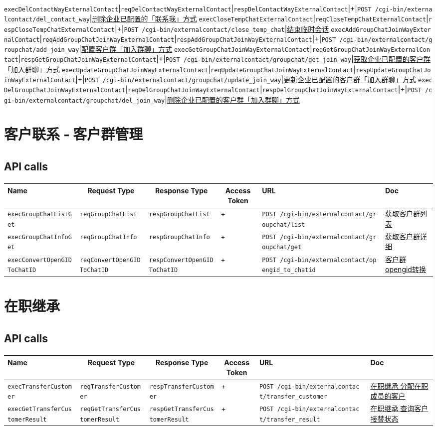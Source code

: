 `execDelContactWayExternalContact`|`reqDelContactWayExternalContact`|`respDelContactWayExternalContact`|+|`POST /cgi-bin/externalcontact/del_contact_way`|[删除企业已配置的「联系我」方式](https://developer.work.weixin.qq.com/document/path/92572#%E5%88%A0%E9%99%A4%E4%BC%81%E4%B8%9A%E5%B7%B2%E9%85%8D%E7%BD%AE%E7%9A%84%E3%80%8C%E8%81%94%E7%B3%BB%E6%88%91%E3%80%8D%E6%96%B9%E5%BC%8F)
`execCloseTempChatExternalContact`|`reqCloseTempChatExternalContact`|`respCloseTempChatExternalContact`|+|`POST /cgi-bin/externalcontact/close_temp_chat`|[结束临时会话](https://developer.work.weixin.qq.com/document/path/92572#%E7%BB%93%E6%9D%9F%E4%B8%B4%E6%97%B6%E4%BC%9A%E8%AF%9D)
`execAddGroupChatJoinWayExternalContact`|`reqAddGroupChatJoinWayExternalContact`|`respAddGroupChatJoinWayExternalContact`|+|`POST /cgi-bin/externalcontact/groupchat/add_join_way`|[配置客户群「加入群聊」方式](https://developer.work.weixin.qq.com/document/path/92229#%E9%85%8D%E7%BD%AE%E5%AE%A2%E6%88%B7%E7%BE%A4%E8%BF%9B%E7%BE%A4%E6%96%B9%E5%BC%8F)
`execGetGroupChatJoinWayExternalContact`|`reqGetGroupChatJoinWayExternalContact`|`respGetGroupChatJoinWayExternalContact`|+|`POST /cgi-bin/externalcontact/groupchat/get_join_way`|[获取企业已配置的客户群「加入群聊」方式](https://developer.work.weixin.qq.com/document/path/92229#%E8%8E%B7%E5%8F%96%E5%AE%A2%E6%88%B7%E7%BE%A4%E8%BF%9B%E7%BE%A4%E6%96%B9%E5%BC%8F%E9%85%8D%E7%BD%AE)
`execUpdateGroupChatJoinWayExternalContact`|`reqUpdateGroupChatJoinWayExternalContact`|`respUpdateGroupChatJoinWayExternalContact`|+|`POST /cgi-bin/externalcontact/groupchat/update_join_way`|[更新企业已配置的客户群「加入群聊」方式](https://developer.work.weixin.qq.com/document/path/92229#%E8%8E%B7%E5%8F%96%E5%AE%A2%E6%88%B7%E7%BE%A4%E8%BF%9B%E7%BE%A4%E6%96%B9%E5%BC%8F%E9%85%8D%E7%BD%AE)
`execDelGroupChatJoinWayExternalContact`|`reqDelGroupChatJoinWayExternalContact`|`respDelGroupChatJoinWayExternalContact`|+|`POST /cgi-bin/externalcontact/groupchat/del_join_way`|[删除企业已配置的客户群「加入群聊」方式](https://developer.work.weixin.qq.com/document/path/92229#%E5%88%A0%E9%99%A4%E5%AE%A2%E6%88%B7%E7%BE%A4%E8%BF%9B%E7%BE%A4%E6%96%B9%E5%BC%8F%E9%85%8D%E7%BD%AE)

# 客户联系 - 客户群管理

## API calls

Name|Request Type|Response Type|Access Token|URL|Doc
:---|------------|-------------|------------|:--|:--
`execGroupChatListGet`|`reqGroupChatList`|`respGroupChatList`|+|`POST /cgi-bin/externalcontact/groupchat/list`|[获取客户群列表](https://developer.work.weixin.qq.com/document/path/92120)
`execGroupChatInfoGet`|`reqGroupChatInfo`|`respGroupChatInfo`|+|`POST /cgi-bin/externalcontact/groupchat/get`|[获取客户群详细](https://developer.work.weixin.qq.com/document/path/92122)
`execConvertOpenGIDToChatID`|`reqConvertOpenGIDToChatID`|`respConvertOpenGIDToChatID`|+|`POST /cgi-bin/externalcontact/opengid_to_chatid`|[客户群opengid转换](https://developer.work.weixin.qq.com/document/path/94822)

# 在职继承

## API calls

Name|Request Type|Response Type|Access Token|URL|Doc
:---|------------|-------------|------------|:--|:--
`execTransferCustomer`|`reqTransferCustomer`|`respTransferCustomer`|+|`POST /cgi-bin/externalcontact/transfer_customer`|[在职继承 分配在职成员的客户](https://developer.work.weixin.qq.com/document/path/92125)
`execGetTransferCustomerResult`|`reqGetTransferCustomerResult`|`respGetTransferCustomerResult`|+|`POST /cgi-bin/externalcontact/transfer_result`|[在职继承 查询客户接替状态](https://developer.work.weixin.qq.com/document/path/94088)
